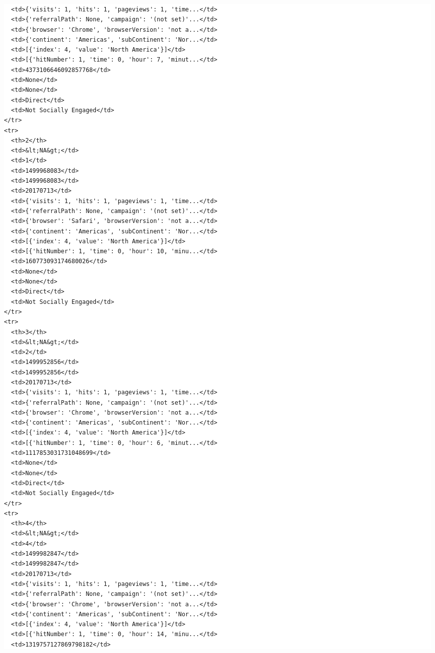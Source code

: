       <td>{'visits': 1, 'hits': 1, 'pageviews': 1, 'time...</td>
      <td>{'referralPath': None, 'campaign': '(not set)'...</td>
      <td>{'browser': 'Chrome', 'browserVersion': 'not a...</td>
      <td>{'continent': 'Americas', 'subContinent': 'Nor...</td>
      <td>[{'index': 4, 'value': 'North America'}]</td>
      <td>[{'hitNumber': 1, 'time': 0, 'hour': 7, 'minut...</td>
      <td>4373106646092857768</td>
      <td>None</td>
      <td>None</td>
      <td>Direct</td>
      <td>Not Socially Engaged</td>
    </tr>
    <tr>
      <th>2</th>
      <td>&lt;NA&gt;</td>
      <td>1</td>
      <td>1499968083</td>
      <td>1499968083</td>
      <td>20170713</td>
      <td>{'visits': 1, 'hits': 1, 'pageviews': 1, 'time...</td>
      <td>{'referralPath': None, 'campaign': '(not set)'...</td>
      <td>{'browser': 'Safari', 'browserVersion': 'not a...</td>
      <td>{'continent': 'Americas', 'subContinent': 'Nor...</td>
      <td>[{'index': 4, 'value': 'North America'}]</td>
      <td>[{'hitNumber': 1, 'time': 0, 'hour': 10, 'minu...</td>
      <td>160773093174680026</td>
      <td>None</td>
      <td>None</td>
      <td>Direct</td>
      <td>Not Socially Engaged</td>
    </tr>
    <tr>
      <th>3</th>
      <td>&lt;NA&gt;</td>
      <td>2</td>
      <td>1499952856</td>
      <td>1499952856</td>
      <td>20170713</td>
      <td>{'visits': 1, 'hits': 1, 'pageviews': 1, 'time...</td>
      <td>{'referralPath': None, 'campaign': '(not set)'...</td>
      <td>{'browser': 'Chrome', 'browserVersion': 'not a...</td>
      <td>{'continent': 'Americas', 'subContinent': 'Nor...</td>
      <td>[{'index': 4, 'value': 'North America'}]</td>
      <td>[{'hitNumber': 1, 'time': 0, 'hour': 6, 'minut...</td>
      <td>1117853031731048699</td>
      <td>None</td>
      <td>None</td>
      <td>Direct</td>
      <td>Not Socially Engaged</td>
    </tr>
    <tr>
      <th>4</th>
      <td>&lt;NA&gt;</td>
      <td>4</td>
      <td>1499982847</td>
      <td>1499982847</td>
      <td>20170713</td>
      <td>{'visits': 1, 'hits': 1, 'pageviews': 1, 'time...</td>
      <td>{'referralPath': None, 'campaign': '(not set)'...</td>
      <td>{'browser': 'Chrome', 'browserVersion': 'not a...</td>
      <td>{'continent': 'Americas', 'subContinent': 'Nor...</td>
      <td>[{'index': 4, 'value': 'North America'}]</td>
      <td>[{'hitNumber': 1, 'time': 0, 'hour': 14, 'minu...</td>
      <td>1319757127869798182</td>
